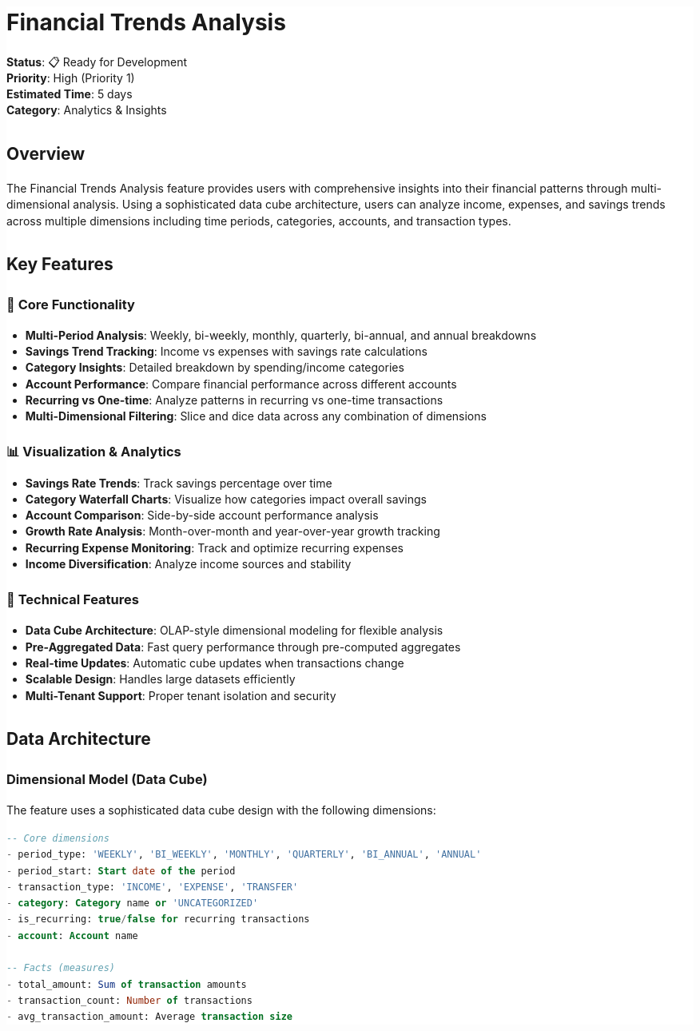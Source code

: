 # Financial Trends Analysis

**Status**: 📋 Ready for Development  
**Priority**: High (Priority 1)  
**Estimated Time**: 5 days  
**Category**: Analytics & Insights  

## Overview

The Financial Trends Analysis feature provides users with comprehensive insights into their financial patterns through multi-dimensional analysis. Using a sophisticated data cube architecture, users can analyze income, expenses, and savings trends across multiple dimensions including time periods, categories, accounts, and transaction types.

## Key Features

### 🎯 **Core Functionality**
- **Multi-Period Analysis**: Weekly, bi-weekly, monthly, quarterly, bi-annual, and annual breakdowns
- **Savings Trend Tracking**: Income vs expenses with savings rate calculations
- **Category Insights**: Detailed breakdown by spending/income categories
- **Account Performance**: Compare financial performance across different accounts
- **Recurring vs One-time**: Analyze patterns in recurring vs one-time transactions
- **Multi-Dimensional Filtering**: Slice and dice data across any combination of dimensions

### 📊 **Visualization & Analytics**
- **Savings Rate Trends**: Track savings percentage over time
- **Category Waterfall Charts**: Visualize how categories impact overall savings
- **Account Comparison**: Side-by-side account performance analysis
- **Growth Rate Analysis**: Month-over-month and year-over-year growth tracking
- **Recurring Expense Monitoring**: Track and optimize recurring expenses
- **Income Diversification**: Analyze income sources and stability

### 🔧 **Technical Features**
- **Data Cube Architecture**: OLAP-style dimensional modeling for flexible analysis
- **Pre-Aggregated Data**: Fast query performance through pre-computed aggregates
- **Real-time Updates**: Automatic cube updates when transactions change
- **Scalable Design**: Handles large datasets efficiently
- **Multi-Tenant Support**: Proper tenant isolation and security

## Data Architecture

### **Dimensional Model (Data Cube)**

The feature uses a sophisticated data cube design with the following dimensions:

```sql
-- Core dimensions
- period_type: 'WEEKLY', 'BI_WEEKLY', 'MONTHLY', 'QUARTERLY', 'BI_ANNUAL', 'ANNUAL'
- period_start: Start date of the period
- transaction_type: 'INCOME', 'EXPENSE', 'TRANSFER'
- category: Category name or 'UNCATEGORIZED'
- is_recurring: true/false for recurring transactions
- account: Account name

-- Facts (measures)
- total_amount: Sum of transaction amounts
- transaction_count: Number of transactions
- avg_transaction_amount: Average transaction size
```
